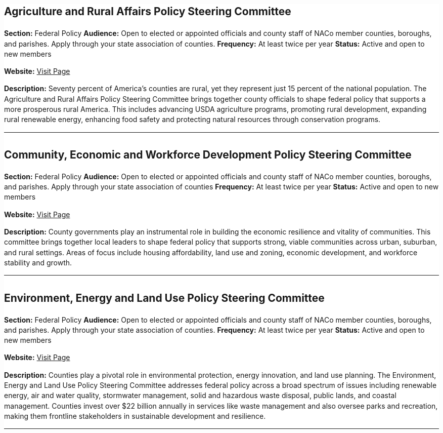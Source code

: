 
## Agriculture and Rural Affairs Policy Steering Committee
**Section:** Federal Policy
**Audience:** Open to elected or appointed officials and county staff of NACo member counties, boroughs, and parishes. Apply through your state association of counties.
**Frequency:** At least twice per year
**Status:** Active and open to new members

**Website:** [Visit Page](https://www.naco.org/committee/agriculture-rural-affairs-steering-committee)

**Description:**
Seventy percent of America’s counties are rural, yet they represent just 15 percent of the national population. The Agriculture and Rural Affairs Policy Steering Committee brings together county officials to shape federal policy that supports a more prosperous rural America. This includes advancing USDA agriculture programs, promoting rural development, expanding rural renewable energy, enhancing food safety and protecting natural resources through conservation programs.

---

## Community, Economic and Workforce Development Policy Steering Committee
**Section:** Federal Policy
**Audience:** Open to elected or appointed officials and county staff of NACo member counties, boroughs, and parishes. Apply through your state association of counties
**Frequency:** At least twice per year
**Status:** Active and open to new members

**Website:** [Visit Page](https://www.naco.org/committee/community-economic-workforce-development-policy-steering-committee)

**Description:**
County governments play an instrumental role in building the economic resilience and vitality of communities. This committee brings together local leaders to shape federal policy that supports strong, viable communities across urban, suburban, and rural settings. Areas of focus include housing affordability, land use and zoning, economic development, and workforce stability and growth.

---

## Environment, Energy and Land Use Policy Steering Committee
**Section:** Federal Policy
**Audience:** Open to elected or appointed officials and county staff of NACo member counties, boroughs, and parishes. Apply through your state association of counties.
**Frequency:** At least twice per year
**Status:** Active and open to new members

**Website:** [Visit Page](https://www.naco.org/committee/environment-energy-land-use-steering-committee)

**Description:**
 Counties play a pivotal role in environmental protection, energy innovation, and land use planning. The Environment, Energy and Land Use Policy Steering Committee addresses federal policy across a broad spectrum of issues including renewable energy, air and water quality, stormwater management, solid and hazardous waste disposal, public lands, and coastal management. Counties invest over $22 billion annually in services like waste management and also oversee parks and recreation, making them frontline stakeholders in sustainable development and resilience.

---